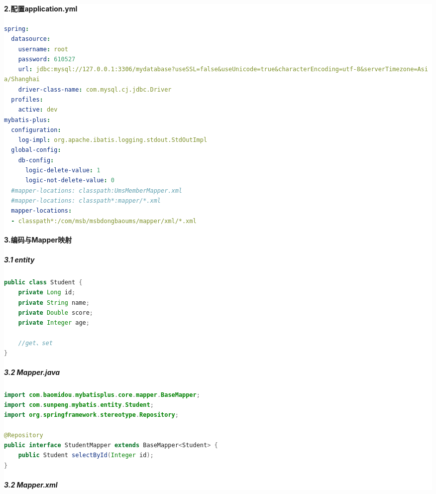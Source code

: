 #### 2.配置application.yml

```yml
spring:
  datasource:
    username: root
    password: 610527
    url: jdbc:mysql://127.0.0.1:3306/mydatabase?useSSL=false&useUnicode=true&characterEncoding=utf-8&serverTimezone=Asia/Shanghai
    driver-class-name: com.mysql.cj.jdbc.Driver
  profiles:
    active: dev
mybatis-plus:
  configuration:
    log-impl: org.apache.ibatis.logging.stdout.StdOutImpl
  global-config:
    db-config:
      logic-delete-value: 1
      logic-not-delete-value: 0
  #mapper-locations: classpath:UmsMemberMapper.xml
  #mapper-locations: classpath*:mapper/*.xml
  mapper-locations:
  - classpath*:/com/msb/msbdongbaoums/mapper/xml/*.xml
```

#### 3.编码与Mapper映射

##### 3.1 entity

```java
public class Student {
    private Long id;
    private String name;
    private Double score;
    private Integer age;
    
    //get、set
}
```

##### 3.2 Mapper.java

```java
import com.baomidou.mybatisplus.core.mapper.BaseMapper;
import com.sunpeng.mybatis.entity.Student;
import org.springframework.stereotype.Repository;

@Repository
public interface StudentMapper extends BaseMapper<Student> {
    public Student selectById(Integer id);
}
```

##### 3.2 Mapper.xml
